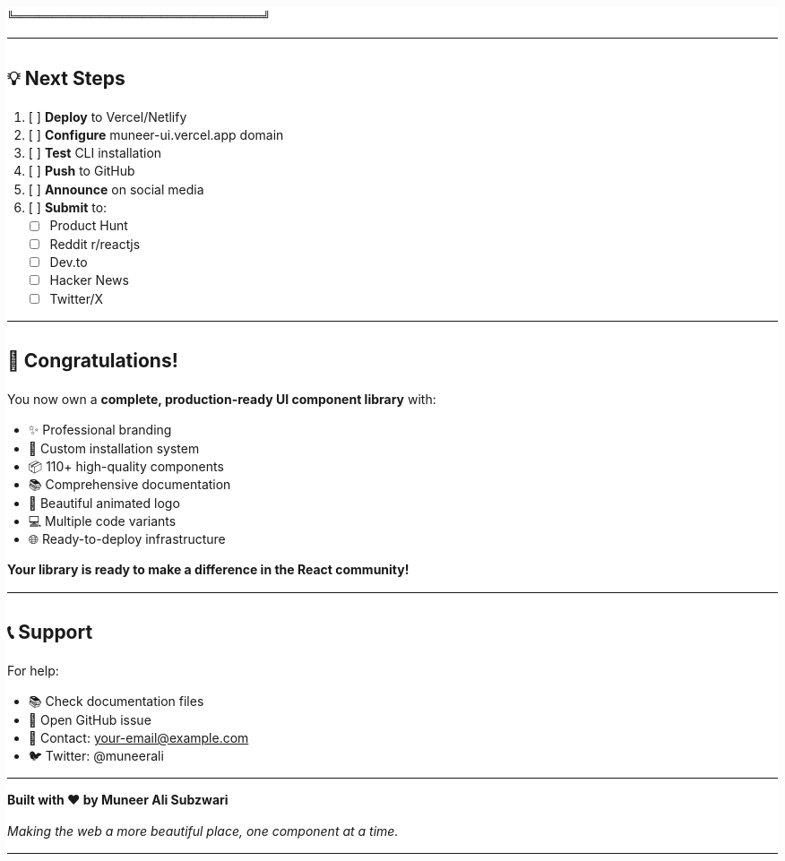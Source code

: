 ```
╚═══════════════════════════════════════╝
```

---

## 💡 Next Steps

1. [ ] **Deploy** to Vercel/Netlify
2. [ ] **Configure** muneer-ui.vercel.app domain
3. [ ] **Test** CLI installation
4. [ ] **Push** to GitHub
5. [ ] **Announce** on social media
6. [ ] **Submit** to:
   - [ ] Product Hunt
   - [ ] Reddit r/reactjs
   - [ ] Dev.to
   - [ ] Hacker News
   - [ ] Twitter/X

---

## 🎉 Congratulations!

You now own a **complete, production-ready UI component library** with:

- ✨ Professional branding
- 🚀 Custom installation system
- 📦 110+ high-quality components
- 📚 Comprehensive documentation
- 🎨 Beautiful animated logo
- 💻 Multiple code variants
- 🌐 Ready-to-deploy infrastructure

**Your library is ready to make a difference in the React community!**

---

## 📞 Support

For help:
- 📚 Check documentation files
- 🐛 Open GitHub issue
- 💬 Contact: your-email@example.com
- 🐦 Twitter: @muneerali

---

**Built with ❤️ by Muneer Ali Subzwari**

*Making the web a more beautiful place, one component at a time.*

---
